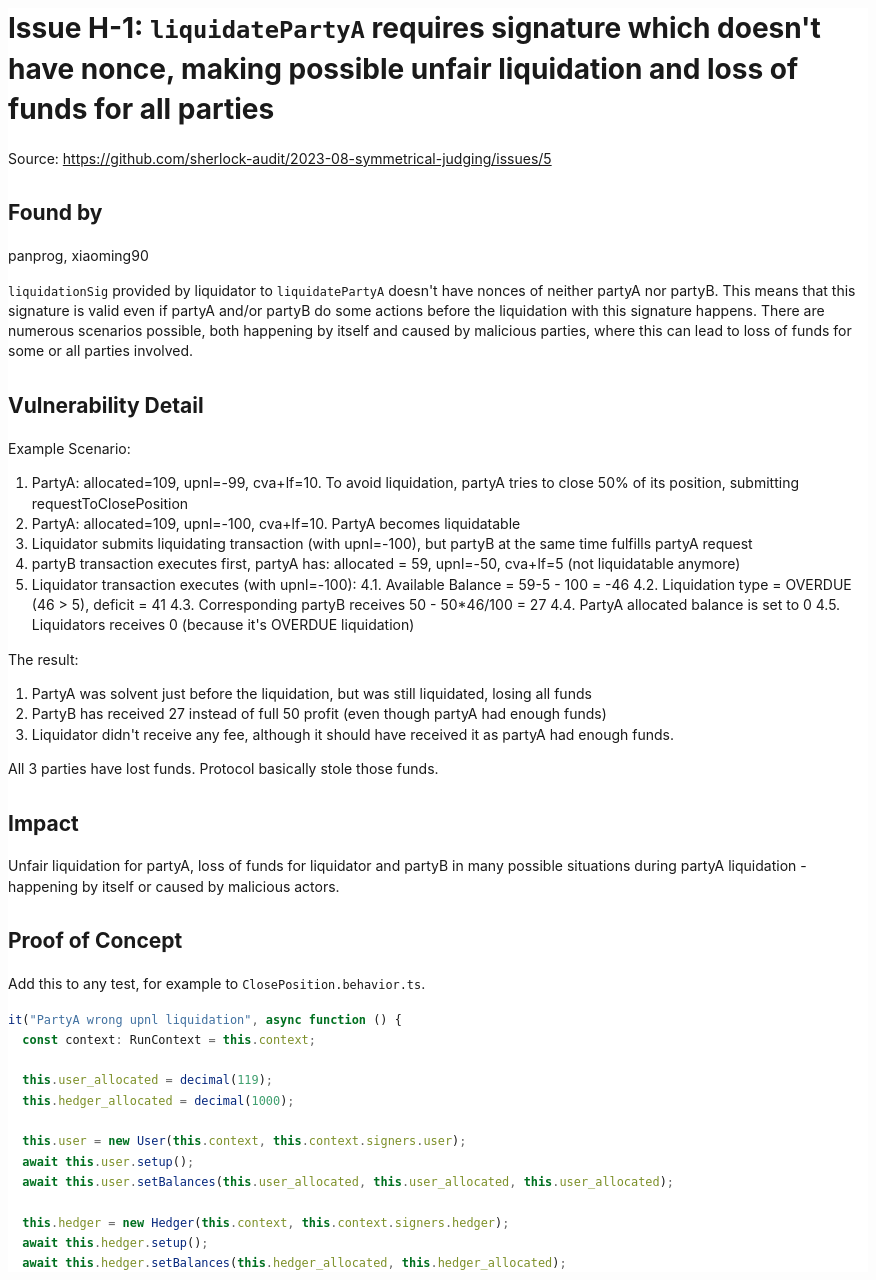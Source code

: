 # Issue H-1: `liquidatePartyA` requires signature which doesn't have nonce, making possible unfair liquidation and loss of funds for all parties 

Source: https://github.com/sherlock-audit/2023-08-symmetrical-judging/issues/5 

## Found by 
panprog, xiaoming90

`liquidationSig` provided by liquidator to `liquidatePartyA` doesn't have nonces of neither partyA nor partyB. This means that this signature is valid even if partyA and/or partyB do some actions before the liquidation with this signature happens. There are numerous scenarios possible, both happening by itself and caused by malicious parties, where this can lead to loss of funds for some or all parties involved.

## Vulnerability Detail

Example Scenario:

1. PartyA: allocated=109, upnl=-99, cva+lf=10. To avoid liquidation, partyA tries to close 50% of its position, submitting requestToClosePosition
2. PartyA: allocated=109, upnl=-100, cva+lf=10. PartyA becomes liquidatable
3. Liquidator submits liquidating transaction (with upnl=-100), but partyB at the same time fulfills partyA request
3. partyB transaction executes first, partyA has: allocated = 59, upnl=-50, cva+lf=5 (not liquidatable anymore)
4. Liquidator transaction executes (with upnl=-100):
4.1. Available Balance = 59-5 - 100 = -46
4.2. Liquidation type = OVERDUE (46 > 5), deficit = 41
4.3. Corresponding partyB receives 50 - 50*46/100 = 27
4.4. PartyA allocated balance is set to 0
4.5. Liquidators receives 0 (because it's OVERDUE liquidation)

The result: 
1. PartyA was solvent just before the liquidation, but was still liquidated, losing all funds
2. PartyB has received 27 instead of full 50 profit (even though partyA had enough funds)
3. Liquidator didn't receive any fee, although it should have received it as partyA had enough funds.

All 3 parties have lost funds. Protocol basically stole those funds.

## Impact

Unfair liquidation for partyA, loss of funds for liquidator and partyB in many possible situations during partyA liquidation - happening by itself or caused by malicious actors.

## Proof of Concept

Add this to any test, for example to `ClosePosition.behavior.ts`.

```ts
it("PartyA wrong upnl liquidation", async function () {
  const context: RunContext = this.context;

  this.user_allocated = decimal(119);
  this.hedger_allocated = decimal(1000);
  
  this.user = new User(this.context, this.context.signers.user);
  await this.user.setup();
  await this.user.setBalances(this.user_allocated, this.user_allocated, this.user_allocated);

  this.hedger = new Hedger(this.context, this.context.signers.hedger);
  await this.hedger.setup();
  await this.hedger.setBalances(this.hedger_allocated, this.hedger_allocated);
```